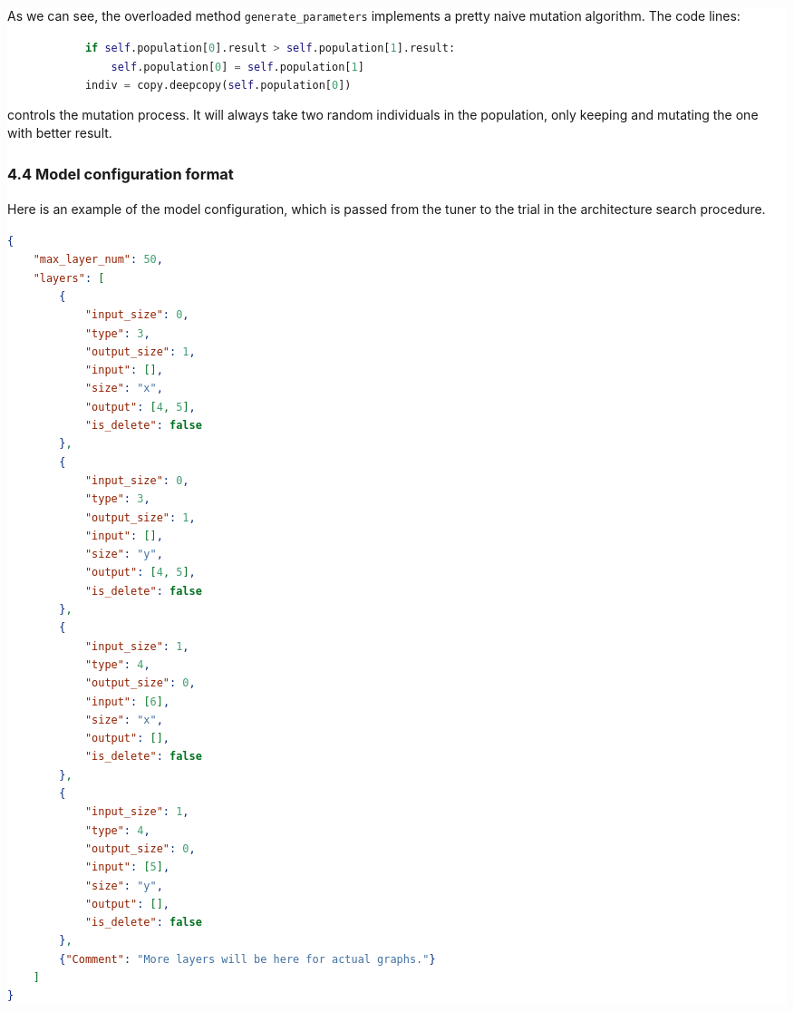 As we can see, the overloaded method `generate_parameters` implements a pretty naive mutation algorithm. The code lines:

```python
            if self.population[0].result > self.population[1].result:
                self.population[0] = self.population[1]
            indiv = copy.deepcopy(self.population[0])
```

controls the mutation process. It will always take two random individuals in the population, only keeping and mutating the one with better result.

### 4.4 Model configuration format

Here is an example of the model configuration, which is passed from the tuner to the trial in the architecture search procedure.

```json
{
    "max_layer_num": 50,
    "layers": [
        {
            "input_size": 0,
            "type": 3,
            "output_size": 1,
            "input": [],
            "size": "x",
            "output": [4, 5],
            "is_delete": false
        },
        {
            "input_size": 0,
            "type": 3,
            "output_size": 1,
            "input": [],
            "size": "y",
            "output": [4, 5],
            "is_delete": false
        },
        {
            "input_size": 1,
            "type": 4,
            "output_size": 0,
            "input": [6],
            "size": "x",
            "output": [],
            "is_delete": false
        },
        {
            "input_size": 1,
            "type": 4,
            "output_size": 0,
            "input": [5],
            "size": "y",
            "output": [],
            "is_delete": false
        },
        {"Comment": "More layers will be here for actual graphs."}
    ]
}
```

